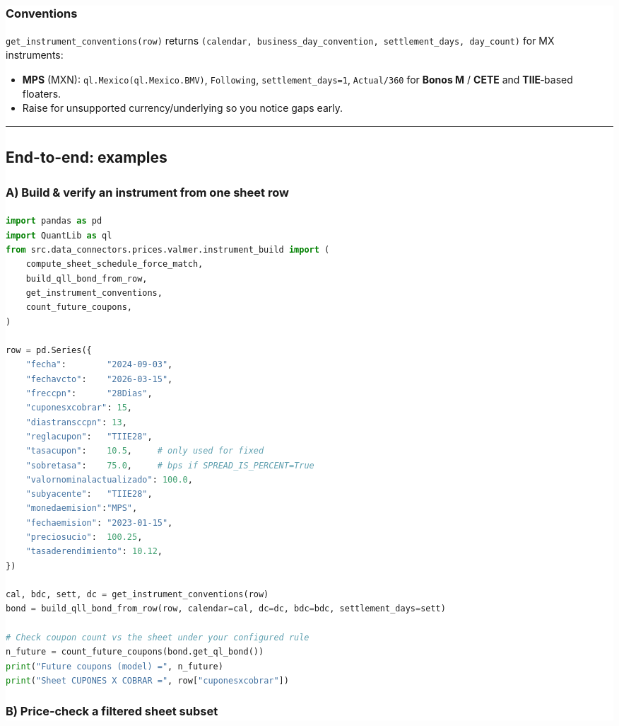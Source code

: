 ### Conventions
`get_instrument_conventions(row)` returns `(calendar, business_day_convention, settlement_days, day_count)` for MX instruments:
- **MPS** (MXN): `ql.Mexico(ql.Mexico.BMV)`, `Following`, `settlement_days=1`, `Actual/360` for **Bonos M** / **CETE** and **TIIE**‑based floaters.
- Raise for unsupported currency/underlying so you notice gaps early.

---

## End-to-end: examples

### A) Build & verify an instrument from one **sheet row**

```python
import pandas as pd
import QuantLib as ql
from src.data_connectors.prices.valmer.instrument_build import (
    compute_sheet_schedule_force_match,
    build_qll_bond_from_row,
    get_instrument_conventions,
    count_future_coupons,
)

row = pd.Series({
    "fecha":        "2024-09-03",
    "fechavcto":    "2026-03-15",
    "freccpn":      "28Dias",
    "cuponesxcobrar": 15,
    "diastransccpn": 13,
    "reglacupon":   "TIIE28",
    "tasacupon":    10.5,     # only used for fixed
    "sobretasa":    75.0,     # bps if SPREAD_IS_PERCENT=True
    "valornominalactualizado": 100.0,
    "subyacente":   "TIIE28",
    "monedaemision":"MPS",
    "fechaemision": "2023-01-15",
    "preciosucio":  100.25,
    "tasaderendimiento": 10.12,
})

cal, bdc, sett, dc = get_instrument_conventions(row)
bond = build_qll_bond_from_row(row, calendar=cal, dc=dc, bdc=bdc, settlement_days=sett)

# Check coupon count vs the sheet under your configured rule
n_future = count_future_coupons(bond.get_ql_bond())
print("Future coupons (model) =", n_future)
print("Sheet CUPONES X COBRAR =", row["cuponesxcobrar"])
```

### B) Price‑check a filtered sheet subset
